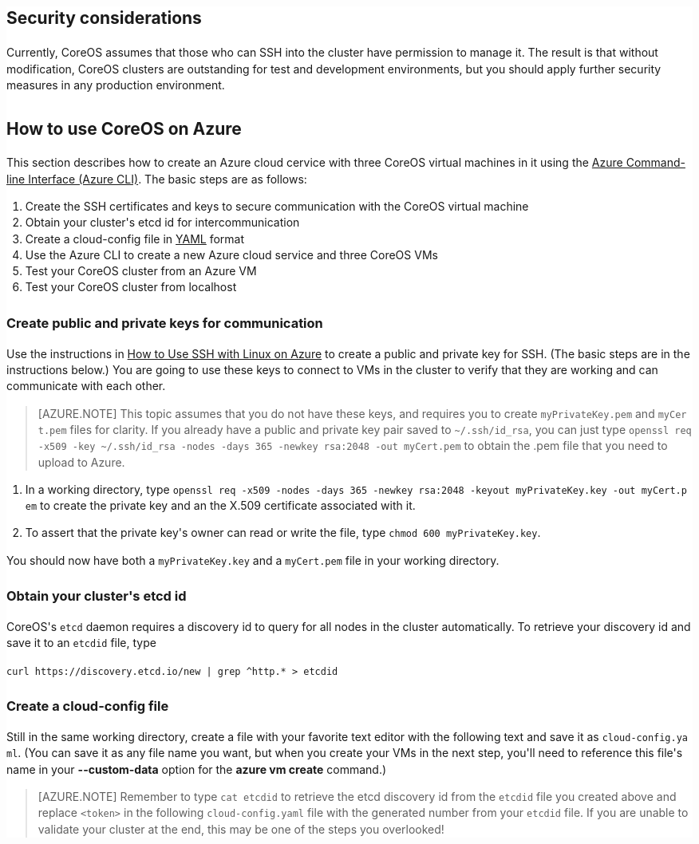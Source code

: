 ## Security considerations
Currently, CoreOS assumes that those who can SSH into the cluster have permission to manage it. The result is that without modification, CoreOS clusters are outstanding for test and development environments, but you should apply further security measures in any production environment.

## How to use CoreOS on Azure

This section describes how to create an Azure cloud cervice with three CoreOS virtual machines in it using the [Azure Command-line Interface (Azure CLI)]. The basic steps are as follows:

1. Create the SSH certificates and keys to secure communication with the CoreOS virtual machine
2. Obtain your cluster's etcd id for intercommunication
3. Create a cloud-config file in [YAML] format
4. Use the Azure CLI to create a new Azure cloud service and three CoreOS VMs
5. Test your CoreOS cluster from an Azure VM
6. Test your CoreOS cluster from localhost

### Create public and private keys for communication

Use the instructions in [How to Use SSH with Linux on Azure](/documentation/articles/virtual-machines-linux-ssh-from-linux/) to create a public and private key for SSH. (The basic steps are in the instructions below.) You are going to use these keys to connect to VMs in the cluster to verify that they are working and can communicate with each other.

> [AZURE.NOTE] This topic assumes that you do not have these keys, and requires you to create `myPrivateKey.pem` and `myCert.pem` files for clarity. If you already have a public and private key pair saved to `~/.ssh/id_rsa`, you can just type `openssl req -x509 -key ~/.ssh/id_rsa -nodes -days 365 -newkey rsa:2048 -out myCert.pem` to obtain the .pem file that you need to upload to Azure.

1. In a working directory, type `openssl req -x509 -nodes -days 365 -newkey rsa:2048 -keyout myPrivateKey.key -out myCert.pem` to create the private key and an the X.509 certificate associated with it.

2. To assert that the private key's owner can read or write the file, type `chmod 600 myPrivateKey.key`.

You should now have both a `myPrivateKey.key` and a `myCert.pem` file in your working directory.


### Obtain your cluster's etcd id

CoreOS's `etcd` daemon requires a discovery id to query for all nodes in the cluster automatically. To retrieve your discovery id and save it to an `etcdid` file, type

	curl https://discovery.etcd.io/new | grep ^http.* > etcdid

### Create a cloud-config file

Still in the same working directory, create a file with your favorite text editor with the following text and save it as `cloud-config.yaml`. (You can save it as any file name you want, but when you create your VMs in the next step, you'll need to reference this file's name in your **--custom-data** option for the **azure vm create** command.)

> [AZURE.NOTE] Remember to type `cat etcdid` to retrieve the etcd discovery id from the `etcdid` file you created above and replace `<token>` in the following `cloud-config.yaml` file with the generated number from your `etcdid` file. If you are unable to validate your cluster at the end, this may be one of the steps you overlooked!


[CoreOS, Clusters, and Linux Containers]: #intro
[Security Considerations]: #security
[How to use CoreOS on Azure]: #usingcoreos
[Subheading 3]: #subheading-3
[Next steps]: #next-steps
[CloudServiceInNewPortal]: ./media/virtual-machines-linux-classic-coreos-howto/cloudservicefromnewportal.png
[EmptyCoreOSCluster]: ./media/virtual-machines-linux-classic-coreos-howto/endresultemptycluster.png
[6]: ./media/markdown-template-for-new-articles/pretty49.png
[7]: ./media/markdown-template-for-new-articles/channel-9.png
[Azure Command-line Interface (Azure CLI)]: /documentation/articles/xplat-cli-install/
[CoreOS]: https://coreos.com/
[CoreOS Overview]: https://coreos.com/using-coreos/
[CoreOS with Azure]: https://coreos.com/docs/running-coreos/cloud-providers/azure/
[Tim Park's CoreOS Tutorial]: https://github.com/timfpark/coreos-azure
[Patrick Chanezon's CoreOS Tutorial]: https://github.com/chanezon/azure-linux/tree/master/coreos/cloud-init
[Docker]: http://docker.io
[YAML]: http://yaml.org/
[Get Started with Fleet on CoreOS on Azure]: /documentation/articles/virtual-machines-linux-classic-coreos-fleet-get-started/